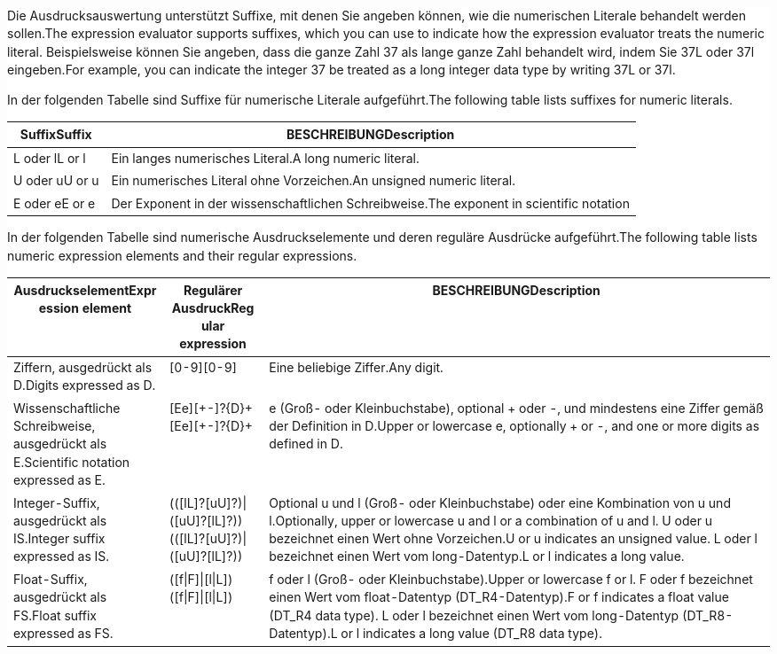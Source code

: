  <span data-ttu-id="238ff-110">Die Ausdrucksauswertung unterstützt Suffixe, mit denen Sie angeben können, wie die numerischen Literale behandelt werden sollen.</span><span class="sxs-lookup"><span data-stu-id="238ff-110">The expression evaluator supports suffixes, which you can use to indicate how the expression evaluator treats the numeric literal.</span></span> <span data-ttu-id="238ff-111">Beispielsweise können Sie angeben, dass die ganze Zahl 37 als lange ganze Zahl behandelt wird, indem Sie 37L oder 37l eingeben.</span><span class="sxs-lookup"><span data-stu-id="238ff-111">For example, you can indicate the integer 37 be treated as a long integer data type by writing 37L or 37l.</span></span>  
  
 <span data-ttu-id="238ff-112">In der folgenden Tabelle sind Suffixe für numerische Literale aufgeführt.</span><span class="sxs-lookup"><span data-stu-id="238ff-112">The following table lists suffixes for numeric literals.</span></span>  
  
|<span data-ttu-id="238ff-113">Suffix</span><span class="sxs-lookup"><span data-stu-id="238ff-113">Suffix</span></span>|<span data-ttu-id="238ff-114">BESCHREIBUNG</span><span class="sxs-lookup"><span data-stu-id="238ff-114">Description</span></span>|  
|------------|-----------------|  
|<span data-ttu-id="238ff-115">L oder l</span><span class="sxs-lookup"><span data-stu-id="238ff-115">L or l</span></span>|<span data-ttu-id="238ff-116">Ein langes numerisches Literal.</span><span class="sxs-lookup"><span data-stu-id="238ff-116">A long numeric literal.</span></span>|  
|<span data-ttu-id="238ff-117">U oder u</span><span class="sxs-lookup"><span data-stu-id="238ff-117">U or u</span></span>|<span data-ttu-id="238ff-118">Ein numerisches Literal ohne Vorzeichen.</span><span class="sxs-lookup"><span data-stu-id="238ff-118">An unsigned numeric literal.</span></span>|  
|<span data-ttu-id="238ff-119">E oder e</span><span class="sxs-lookup"><span data-stu-id="238ff-119">E or e</span></span>|<span data-ttu-id="238ff-120">Der Exponent in der wissenschaftlichen Schreibweise.</span><span class="sxs-lookup"><span data-stu-id="238ff-120">The exponent in scientific notation</span></span>|  
  
 <span data-ttu-id="238ff-121">In der folgenden Tabelle sind numerische Ausdruckselemente und deren reguläre Ausdrücke aufgeführt.</span><span class="sxs-lookup"><span data-stu-id="238ff-121">The following table lists numeric expression elements and their regular expressions.</span></span>  
  
|<span data-ttu-id="238ff-122">Ausdruckselement</span><span class="sxs-lookup"><span data-stu-id="238ff-122">Expression element</span></span>|<span data-ttu-id="238ff-123">Regulärer Ausdruck</span><span class="sxs-lookup"><span data-stu-id="238ff-123">Regular expression</span></span>|<span data-ttu-id="238ff-124">BESCHREIBUNG</span><span class="sxs-lookup"><span data-stu-id="238ff-124">Description</span></span>|  
|------------------------|------------------------|-----------------|  
|<span data-ttu-id="238ff-125">Ziffern, ausgedrückt als D.</span><span class="sxs-lookup"><span data-stu-id="238ff-125">Digits expressed as D.</span></span>|<span data-ttu-id="238ff-126">[0-9]</span><span class="sxs-lookup"><span data-stu-id="238ff-126">[0-9]</span></span>|<span data-ttu-id="238ff-127">Eine beliebige Ziffer.</span><span class="sxs-lookup"><span data-stu-id="238ff-127">Any digit.</span></span>|  
|<span data-ttu-id="238ff-128">Wissenschaftliche Schreibweise, ausgedrückt als E.</span><span class="sxs-lookup"><span data-stu-id="238ff-128">Scientific notation expressed as E.</span></span>|<span data-ttu-id="238ff-129">[Ee][+-]?{D}+</span><span class="sxs-lookup"><span data-stu-id="238ff-129">[Ee][+-]?{D}+</span></span>|<span data-ttu-id="238ff-130">e (Groß- oder Kleinbuchstabe), optional + oder -, und mindestens eine Ziffer gemäß der Definition in D.</span><span class="sxs-lookup"><span data-stu-id="238ff-130">Upper or lowercase e, optionally + or -, and one or more digits as defined in D.</span></span>|  
|<span data-ttu-id="238ff-131">Integer-Suffix, ausgedrückt als IS.</span><span class="sxs-lookup"><span data-stu-id="238ff-131">Integer suffix expressed as IS.</span></span>|<span data-ttu-id="238ff-132">(([lL]?[uU]?)&#124;([uU]?[lL]?))</span><span class="sxs-lookup"><span data-stu-id="238ff-132">(([lL]?[uU]?)&#124;([uU]?[lL]?))</span></span>|<span data-ttu-id="238ff-133">Optional u und l (Groß- oder Kleinbuchstabe) oder eine Kombination von u und l.</span><span class="sxs-lookup"><span data-stu-id="238ff-133">Optionally, upper or lowercase u and l or a combination of u and l.</span></span> <span data-ttu-id="238ff-134">U oder u bezeichnet einen Wert ohne Vorzeichen.</span><span class="sxs-lookup"><span data-stu-id="238ff-134">U or u indicates an unsigned value.</span></span> <span data-ttu-id="238ff-135">L oder l bezeichnet einen Wert vom long-Datentyp.</span><span class="sxs-lookup"><span data-stu-id="238ff-135">L or l indicates a long value.</span></span>|  
|<span data-ttu-id="238ff-136">Float-Suffix, ausgedrückt als FS.</span><span class="sxs-lookup"><span data-stu-id="238ff-136">Float suffix expressed as FS.</span></span>|<span data-ttu-id="238ff-137">([f&#124;F]&#124;[l&#124;L])</span><span class="sxs-lookup"><span data-stu-id="238ff-137">([f&#124;F]&#124;[l&#124;L])</span></span>|<span data-ttu-id="238ff-138">f oder l (Groß- oder Kleinbuchstabe).</span><span class="sxs-lookup"><span data-stu-id="238ff-138">Upper or lowercase f or l.</span></span> <span data-ttu-id="238ff-139">F oder f bezeichnet einen Wert vom float-Datentyp (DT_R4-Datentyp).</span><span class="sxs-lookup"><span data-stu-id="238ff-139">F or f indicates a float value (DT_R4 data type).</span></span> <span data-ttu-id="238ff-140">L oder l bezeichnet einen Wert vom long-Datentyp (DT_R8-Datentyp).</span><span class="sxs-lookup"><span data-stu-id="238ff-140">L or l indicates a long value (DT_R8 data type).</span></span>|  